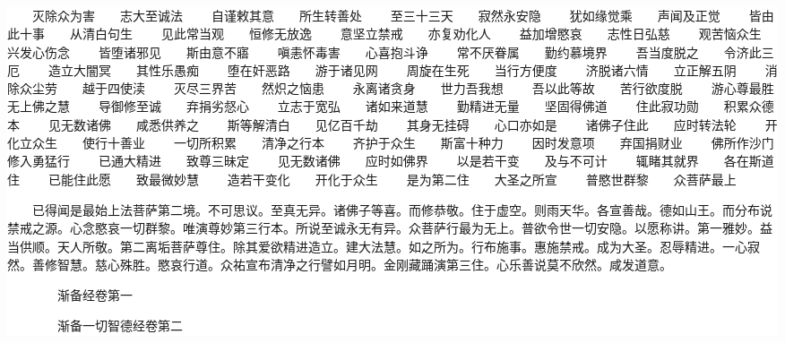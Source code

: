 　　灭除众为害　　志大至诚法
　　自谨敕其意　　所生转善处
　　至三十三天　　寂然永安隐
　　犹如缘觉乘　　声闻及正觉
　　皆由此十事　　从清白句生
　　见此常当观　　恒修无放逸
　　意坚立禁戒　　亦复劝化人
　　益加增愍哀　　志性日弘慈
　　观苦恼众生　　兴发心伤念
　　皆堕诸邪见　　斯由意不寤
　　嗔恚怀毒害　　心喜抱斗诤
　　常不厌眷属　　勤约慕境界
　　吾当度脱之　　令济此三厄
　　造立大闇冥　　其性乐愚痴
　　堕在奸恶路　　游于诸见网
　　周旋在生死　　当行方便度
　　济脱诸六情　　立正解五阴
　　消除众尘劳　　越于四使渎
　　灭尽三界苦　　然炽之恼患
　　永离诸贪身　　世力吾我想
　　吾以此等故　　苦行欲度脱
　　游心尊最胜　　无上佛之慧
　　导御修至诚　　弃捐劣惄心
　　立志于宽弘　　诸如来道慧
　　勤精进无量　　坚固得佛道
　　住此寂功勋　　积累众德本
　　见无数诸佛　　咸悉供养之
　　斯等解清白　　见亿百千劫
　　其身无挂碍　　心口亦如是
　　诸佛子住此　　应时转法轮
　　开化立众生　　使行十善业
　　一切所积累　　清净之行本
　　齐护于众生　　斯富十种力
　　因时发意项　　弃国捐财业
　　佛所作沙门　　修入勇猛行
　　已通大精进　　致尊三昧定
　　见无数诸佛　　应时如佛界
　　以是若干变　　及与不可计
　　辄睹其就界　　各在斯道住
　　已能住此愿　　致最微妙慧
　　造若干变化　　开化于众生
　　是为第二住　　大圣之所宣
　　普愍世群黎　　众菩萨最上

　　已得闻是最始上法菩萨第二境。不可思议。至真无异。诸佛子等喜。而修恭敬。住于虚空。则雨天华。各宣善哉。德如山王。而分布说禁戒之源。心念愍哀一切群黎。唯演尊妙第三行本。所说至诚永无有异。众菩萨行最为无上。普欲令世一切安隐。以愿称讲。第一雅妙。益当供顺。天人所敬。第二离垢菩萨尊住。除其爱欲精进造立。建大法慧。如之所为。行布施事。惠施禁戒。成为大圣。忍辱精进。一心寂然。善修智慧。慈心殊胜。愍哀行道。众祐宣布清净之行譬如月明。金刚藏踊演第三住。心乐善说莫不欣然。咸发道意。

　　　　渐备经卷第一



　　　　渐备一切智德经卷第二
